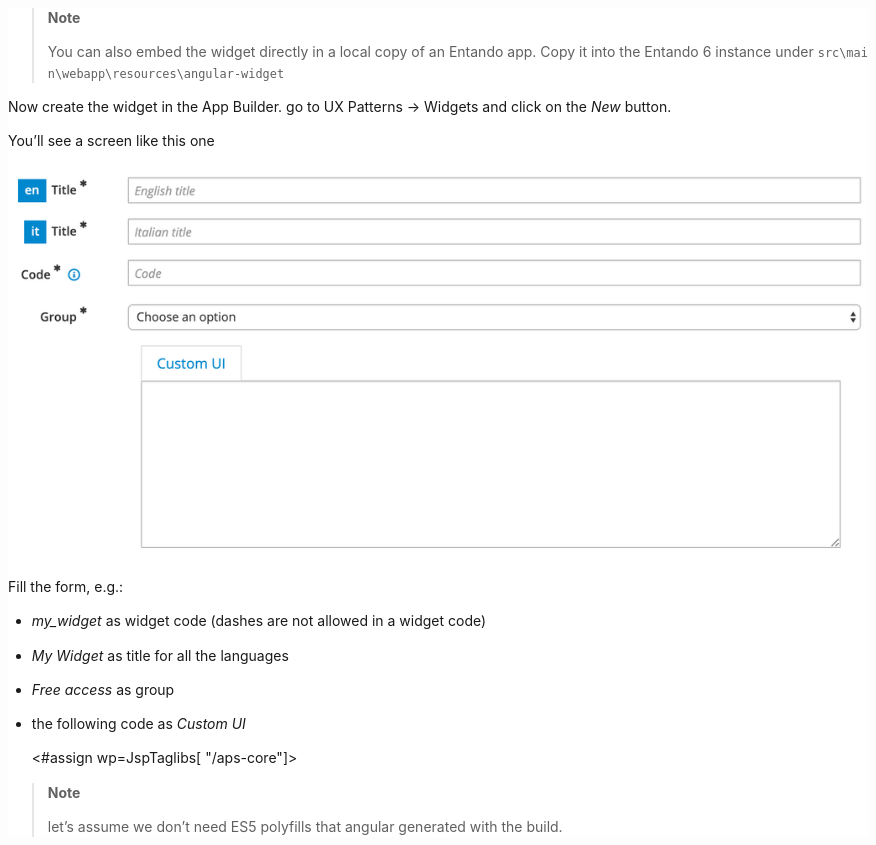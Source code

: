 > **Note**
>
> You can also embed the widget directly in a local copy of an Entando
> app. Copy it into the Entando 6 instance under
> `src\main\webapp\resources\angular-widget`

Now create the widget in the App Builder. go to UX Patterns → Widgets
and click on the *New* button.

You’ll see a screen like this one

![New widget screen](./new-widget-screen.png)

Fill the form, e.g.:

-   *my\_widget* as widget code (dashes are not allowed in a widget
    code)

-   *My Widget* as title for all the languages

-   *Free access* as group

-   the following code as *Custom UI*



    <#assign wp=JspTaglibs[ "/aps-core"]>
    <link rel="stylesheet" type="text/css" href="<@wp.resourceURL />angular-widget/styles.css">
    <script async src="<@wp.resourceURL />angular-widget/main-es2015.js"></script>
    <script async src="<@wp.resourceURL />angular-widget/polyfills-es2015.js"></script>
    <script async src="<@wp.resourceURL />angular-widget/runtime-es2015.js"></script>

    <angular-widget />

> **Note**
>
> let’s assume we don’t need ES5 polyfills that angular generated with
> the build.
